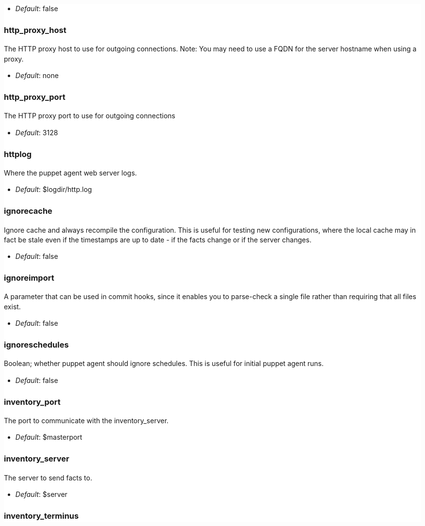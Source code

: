 - *Default*: false

### http_proxy_host

The HTTP proxy host to use for outgoing connections.  Note: You may need to use a FQDN for the server hostname when using a proxy.

- *Default*: none

### http_proxy_port

The HTTP proxy port to use for outgoing connections

- *Default*: 3128

### httplog

Where the puppet agent web server logs.

- *Default*: $logdir/http.log

### ignorecache

Ignore cache and always recompile the configuration.  This is useful for testing new configurations, where the local cache may in fact be stale even if the timestamps are up to date - if the facts change or if the server changes.

- *Default*: false

### ignoreimport

A parameter that can be used in commit hooks, since it enables you to parse-check a single file rather than requiring that all files exist.

- *Default*: false

### ignoreschedules

Boolean; whether puppet agent should ignore schedules.  This is useful for initial puppet agent runs.

- *Default*: false

### inventory_port

The port to communicate with the inventory_server.

- *Default*: $masterport

### inventory_server

The server to send facts to.

- *Default*: $server

### inventory_terminus
